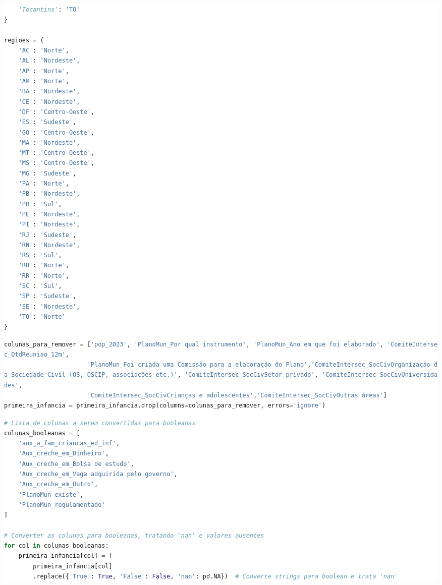 ```python
    'Tocantins': 'TO'
}

regioes = {
    'AC': 'Norte',
    'AL': 'Nordeste',
    'AP': 'Norte',
    'AM': 'Norte',
    'BA': 'Nordeste',
    'CE': 'Nordeste',
    'DF': 'Centro-Oeste',
    'ES': 'Sudeste',
    'GO': 'Centro-Oeste',
    'MA': 'Nordeste',
    'MT': 'Centro-Oeste',
    'MS': 'Centro-Oeste',
    'MG': 'Sudeste',
    'PA': 'Norte',
    'PB': 'Nordeste',
    'PR': 'Sul',
    'PE': 'Nordeste',
    'PI': 'Nordeste',
    'RJ': 'Sudeste',
    'RN': 'Nordeste',
    'RS': 'Sul',
    'RO': 'Norte',
    'RR': 'Norte',
    'SC': 'Sul',
    'SP': 'Sudeste',
    'SE': 'Nordeste',
    'TO': 'Norte'
}
```


```python
colunas_para_remover = ['pop_2023', 'PlanoMun_Por qual instrumento', 'PlanoMun_Ano em que foi elaborado', 'ComiteIntersec_QtdReuniao_12m',
                       'PlanoMun_Foi criada uma Comissão para a elaboração do Plano','ComiteIntersec_SocCivOrganização da Sociedade Civil (OS, OSCIP, associações etc.)', 'ComiteIntersec_SocCivSetor privado', 'ComiteIntersec_SocCivUniversidades',
                       'ComiteIntersec_SocCivCrianças e adolescentes','ComiteIntersec_SocCivOutras áreas']
primeira_infancia = primeira_infancia.drop(columns=colunas_para_remover, errors='ignore')
```


```python
# Lista de colunas a serem convertidas para booleanas
colunas_booleanas = [
    'aux_a_fam_criancas_ed_inf',
    'Aux_creche_em_Dinheiro',
    'Aux_creche_em_Bolsa de estudo',
    'Aux_creche_em_Vaga adquirida pelo governo',
    'Aux_creche_em_Outro',
    'PlanoMun_existe',
    'PlanoMun_regulamentado'
]

# Converter as colunas para booleanas, tratando 'nan' e valores ausentes
for col in colunas_booleanas:
    primeira_infancia[col] = (
        primeira_infancia[col]
        .replace({'True': True, 'False': False, 'nan': pd.NA})  # Converte strings para boolean e trata 'nan'
```